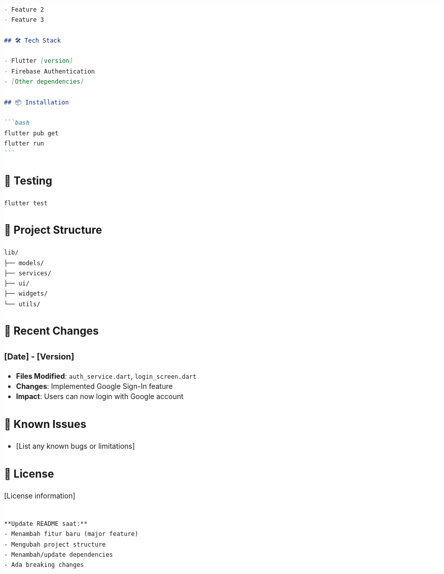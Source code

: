 ````markdown
- Feature 2
- Feature 3

## 🛠 Tech Stack

- Flutter [version]
- Firebase Authentication
- [Other dependencies]

## 📦 Installation

```bash
flutter pub get
flutter run
```
````

## 🧪 Testing

```bash
flutter test
```

## 📁 Project Structure

```
lib/
├── models/
├── services/
├── ui/
├── widgets/
└── utils/
```

## 📝 Recent Changes

### [Date] - [Version]

- **Files Modified**: `auth_service.dart`, `login_screen.dart`
- **Changes**: Implemented Google Sign-In feature
- **Impact**: Users can now login with Google account

## 🐛 Known Issues

- [List any known bugs or limitations]

## 📄 License

[License information]

```

**Update README saat:**
- Menambah fitur baru (major feature)
- Mengubah project structure
- Menambah/update dependencies
- Ada breaking changes
```
